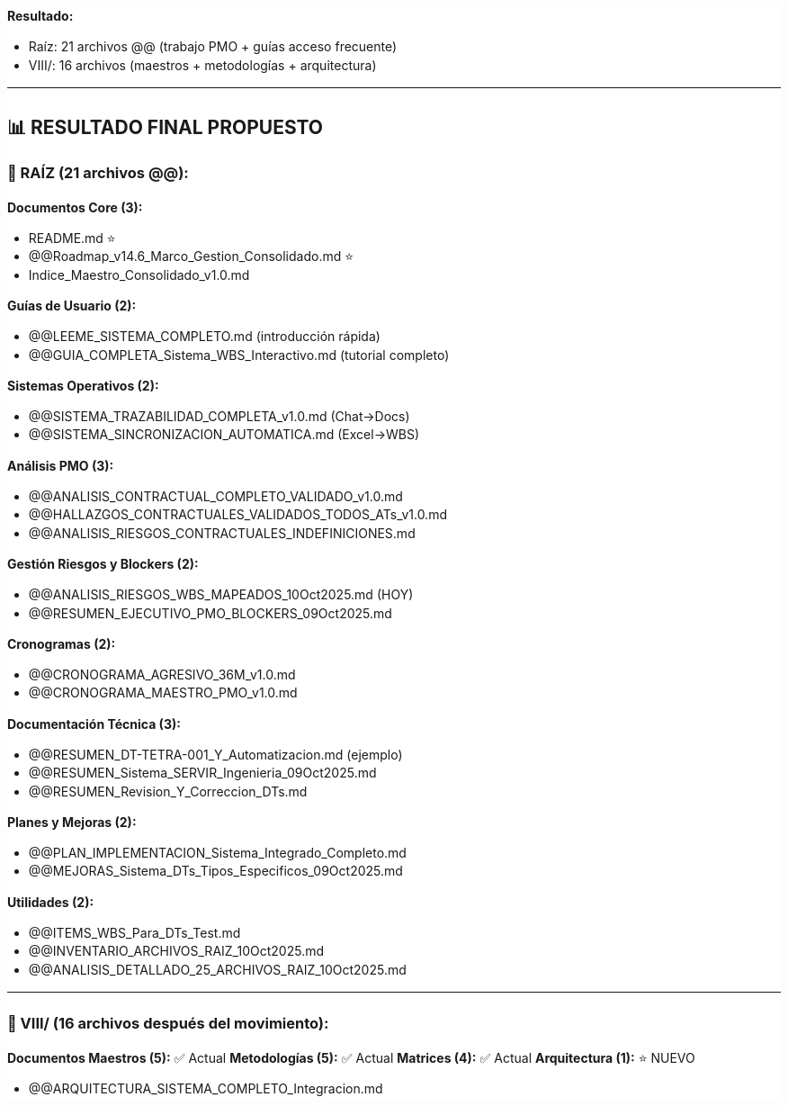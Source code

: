 **Resultado:**
- Raíz: 21 archivos @@ (trabajo PMO + guías acceso frecuente)
- VIII/: 16 archivos (maestros + metodologías + arquitectura)

---

## 📊 **RESULTADO FINAL PROPUESTO**

### **📁 RAÍZ (21 archivos @@):**

**Documentos Core (3):**
- README.md ⭐
- @@Roadmap_v14.6_Marco_Gestion_Consolidado.md ⭐
- Indice_Maestro_Consolidado_v1.0.md

**Guías de Usuario (2):**
- @@LEEME_SISTEMA_COMPLETO.md (introducción rápida)
- @@GUIA_COMPLETA_Sistema_WBS_Interactivo.md (tutorial completo)

**Sistemas Operativos (2):**
- @@SISTEMA_TRAZABILIDAD_COMPLETA_v1.0.md (Chat→Docs)
- @@SISTEMA_SINCRONIZACION_AUTOMATICA.md (Excel→WBS)

**Análisis PMO (3):**
- @@ANALISIS_CONTRACTUAL_COMPLETO_VALIDADO_v1.0.md
- @@HALLAZGOS_CONTRACTUALES_VALIDADOS_TODOS_ATs_v1.0.md
- @@ANALISIS_RIESGOS_CONTRACTUALES_INDEFINICIONES.md

**Gestión Riesgos y Blockers (2):**
- @@ANALISIS_RIESGOS_WBS_MAPEADOS_10Oct2025.md (HOY)
- @@RESUMEN_EJECUTIVO_PMO_BLOCKERS_09Oct2025.md

**Cronogramas (2):**
- @@CRONOGRAMA_AGRESIVO_36M_v1.0.md
- @@CRONOGRAMA_MAESTRO_PMO_v1.0.md

**Documentación Técnica (3):**
- @@RESUMEN_DT-TETRA-001_Y_Automatizacion.md (ejemplo)
- @@RESUMEN_Sistema_SERVIR_Ingenieria_09Oct2025.md
- @@RESUMEN_Revision_Y_Correccion_DTs.md

**Planes y Mejoras (2):**
- @@PLAN_IMPLEMENTACION_Sistema_Integrado_Completo.md
- @@MEJORAS_Sistema_DTs_Tipos_Especificos_09Oct2025.md

**Utilidades (2):**
- @@ITEMS_WBS_Para_DTs_Test.md
- @@INVENTARIO_ARCHIVOS_RAIZ_10Oct2025.md
- @@ANALISIS_DETALLADO_25_ARCHIVOS_RAIZ_10Oct2025.md

---

### **📁 VIII/ (16 archivos después del movimiento):**

**Documentos Maestros (5):** ✅ Actual
**Metodologías (5):** ✅ Actual
**Matrices (4):** ✅ Actual
**Arquitectura (1):** ⭐ NUEVO
- @@ARQUITECTURA_SISTEMA_COMPLETO_Integracion.md
